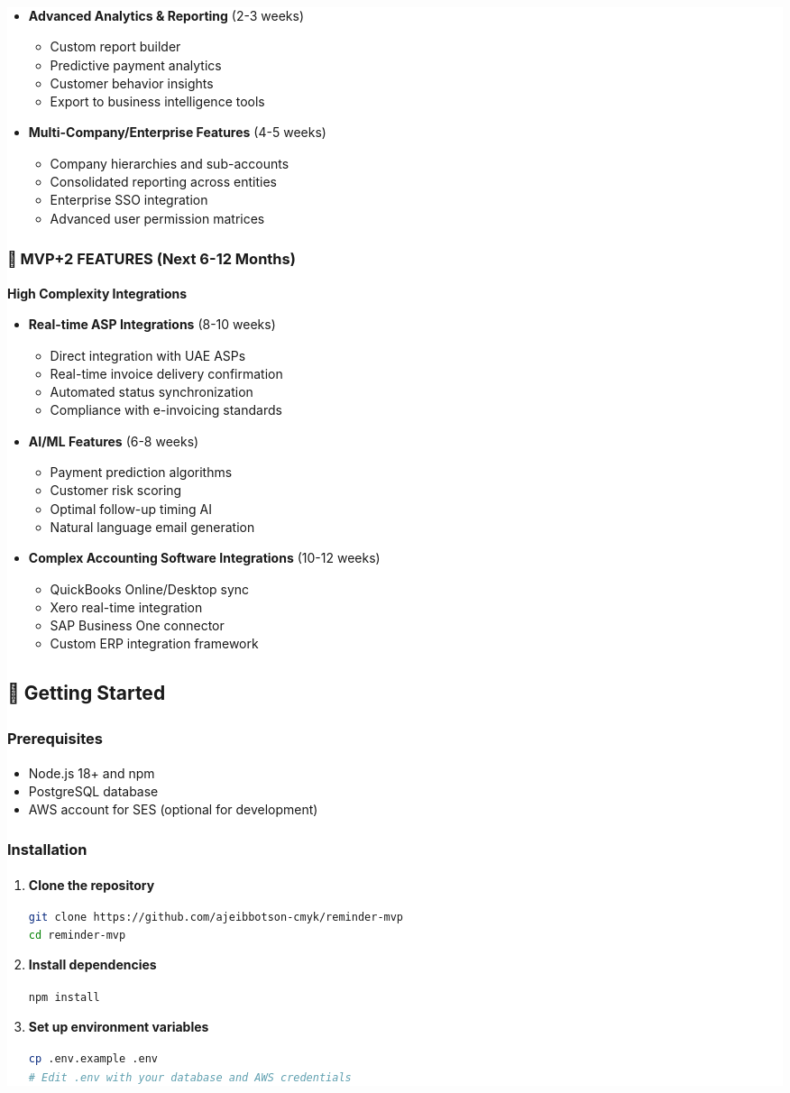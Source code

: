 - **Advanced Analytics & Reporting** (2-3 weeks)
  - Custom report builder
  - Predictive payment analytics
  - Customer behavior insights
  - Export to business intelligence tools

- **Multi-Company/Enterprise Features** (4-5 weeks)
  - Company hierarchies and sub-accounts
  - Consolidated reporting across entities
  - Enterprise SSO integration
  - Advanced user permission matrices

### 🔬 MVP+2 FEATURES (Next 6-12 Months)
**High Complexity Integrations**
- **Real-time ASP Integrations** (8-10 weeks)
  - Direct integration with UAE ASPs
  - Real-time invoice delivery confirmation
  - Automated status synchronization
  - Compliance with e-invoicing standards

- **AI/ML Features** (6-8 weeks)
  - Payment prediction algorithms
  - Customer risk scoring
  - Optimal follow-up timing AI
  - Natural language email generation

- **Complex Accounting Software Integrations** (10-12 weeks)
  - QuickBooks Online/Desktop sync
  - Xero real-time integration
  - SAP Business One connector
  - Custom ERP integration framework

## 🚦 Getting Started

### Prerequisites
- Node.js 18+ and npm
- PostgreSQL database
- AWS account for SES (optional for development)

### Installation

1. **Clone the repository**
   ```bash
   git clone https://github.com/ajeibbotson-cmyk/reminder-mvp
   cd reminder-mvp
   ```

2. **Install dependencies**
   ```bash
   npm install
   ```

3. **Set up environment variables**
   ```bash
   cp .env.example .env
   # Edit .env with your database and AWS credentials
   ```
